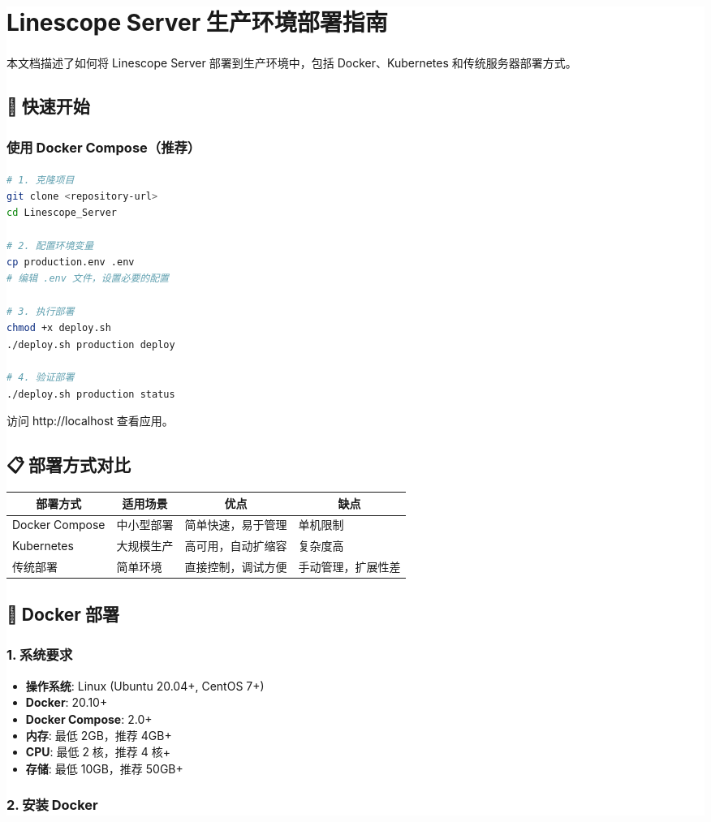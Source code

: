 # Linescope Server 生产环境部署指南

本文档描述了如何将 Linescope Server 部署到生产环境中，包括 Docker、Kubernetes 和传统服务器部署方式。

## 🚀 快速开始

### 使用 Docker Compose（推荐）

```bash
# 1. 克隆项目
git clone <repository-url>
cd Linescope_Server

# 2. 配置环境变量
cp production.env .env
# 编辑 .env 文件，设置必要的配置

# 3. 执行部署
chmod +x deploy.sh
./deploy.sh production deploy

# 4. 验证部署
./deploy.sh production status
```

访问 http://localhost 查看应用。

## 📋 部署方式对比

| 部署方式 | 适用场景 | 优点 | 缺点 |
|---------|----------|------|------|
| Docker Compose | 中小型部署 | 简单快速，易于管理 | 单机限制 |
| Kubernetes | 大规模生产 | 高可用，自动扩缩容 | 复杂度高 |
| 传统部署 | 简单环境 | 直接控制，调试方便 | 手动管理，扩展性差 |

## 🐳 Docker 部署

### 1. 系统要求

- **操作系统**: Linux (Ubuntu 20.04+, CentOS 7+)
- **Docker**: 20.10+
- **Docker Compose**: 2.0+
- **内存**: 最低 2GB，推荐 4GB+
- **CPU**: 最低 2 核，推荐 4 核+
- **存储**: 最低 10GB，推荐 50GB+

### 2. 安装 Docker
